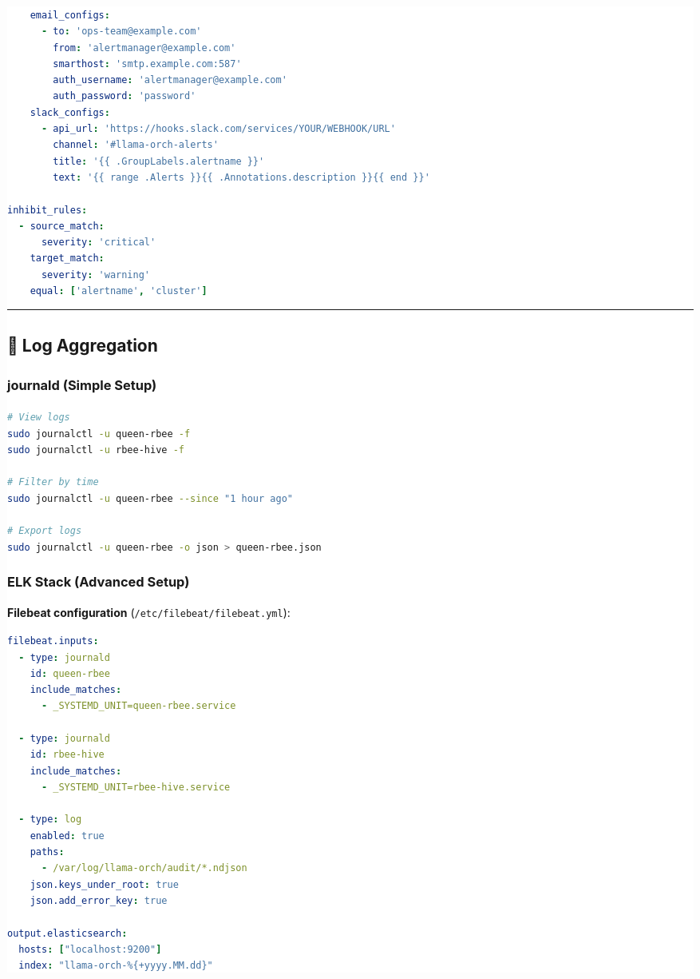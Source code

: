 ```yaml
    email_configs:
      - to: 'ops-team@example.com'
        from: 'alertmanager@example.com'
        smarthost: 'smtp.example.com:587'
        auth_username: 'alertmanager@example.com'
        auth_password: 'password'
    slack_configs:
      - api_url: 'https://hooks.slack.com/services/YOUR/WEBHOOK/URL'
        channel: '#llama-orch-alerts'
        title: '{{ .GroupLabels.alertname }}'
        text: '{{ range .Alerts }}{{ .Annotations.description }}{{ end }}'

inhibit_rules:
  - source_match:
      severity: 'critical'
    target_match:
      severity: 'warning'
    equal: ['alertname', 'cluster']
```

---

## 📝 Log Aggregation

### journald (Simple Setup)

```bash
# View logs
sudo journalctl -u queen-rbee -f
sudo journalctl -u rbee-hive -f

# Filter by time
sudo journalctl -u queen-rbee --since "1 hour ago"

# Export logs
sudo journalctl -u queen-rbee -o json > queen-rbee.json
```

### ELK Stack (Advanced Setup)

**Filebeat configuration** (`/etc/filebeat/filebeat.yml`):
```yaml
filebeat.inputs:
  - type: journald
    id: queen-rbee
    include_matches:
      - _SYSTEMD_UNIT=queen-rbee.service

  - type: journald
    id: rbee-hive
    include_matches:
      - _SYSTEMD_UNIT=rbee-hive.service

  - type: log
    enabled: true
    paths:
      - /var/log/llama-orch/audit/*.ndjson
    json.keys_under_root: true
    json.add_error_key: true

output.elasticsearch:
  hosts: ["localhost:9200"]
  index: "llama-orch-%{+yyyy.MM.dd}"

```